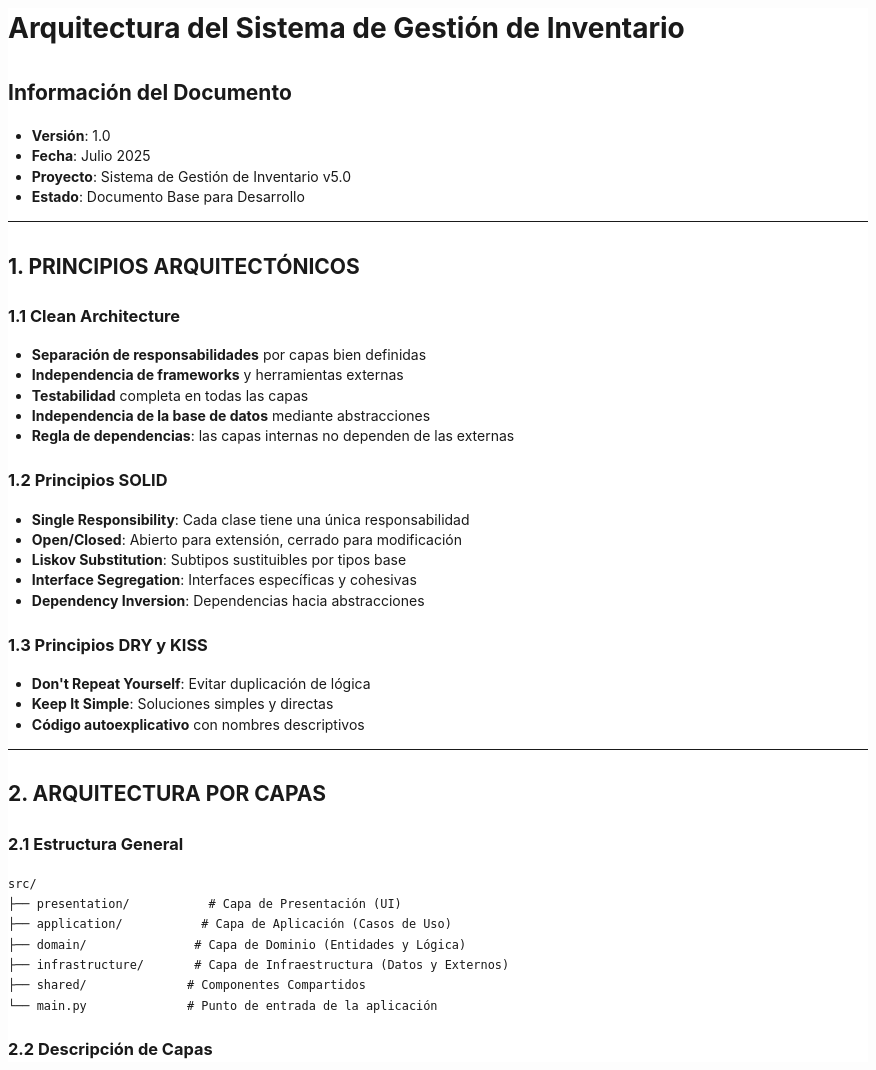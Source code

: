 # Arquitectura del Sistema de Gestión de Inventario

## **Información del Documento**
- **Versión**: 1.0
- **Fecha**: Julio 2025
- **Proyecto**: Sistema de Gestión de Inventario v5.0
- **Estado**: Documento Base para Desarrollo

---

## **1. PRINCIPIOS ARQUITECTÓNICOS**

### 1.1 Clean Architecture
- **Separación de responsabilidades** por capas bien definidas
- **Independencia de frameworks** y herramientas externas
- **Testabilidad** completa en todas las capas
- **Independencia de la base de datos** mediante abstracciones
- **Regla de dependencias**: las capas internas no dependen de las externas

### 1.2 Principios SOLID
- **Single Responsibility**: Cada clase tiene una única responsabilidad
- **Open/Closed**: Abierto para extensión, cerrado para modificación
- **Liskov Substitution**: Subtipos sustituibles por tipos base
- **Interface Segregation**: Interfaces específicas y cohesivas
- **Dependency Inversion**: Dependencias hacia abstracciones

### 1.3 Principios DRY y KISS
- **Don't Repeat Yourself**: Evitar duplicación de lógica
- **Keep It Simple**: Soluciones simples y directas
- **Código autoexplicativo** con nombres descriptivos

---

## **2. ARQUITECTURA POR CAPAS**

### 2.1 Estructura General
```
src/
├── presentation/           # Capa de Presentación (UI)
├── application/           # Capa de Aplicación (Casos de Uso)
├── domain/               # Capa de Dominio (Entidades y Lógica)
├── infrastructure/       # Capa de Infraestructura (Datos y Externos)
├── shared/              # Componentes Compartidos
└── main.py              # Punto de entrada de la aplicación
```

### 2.2 Descripción de Capas

